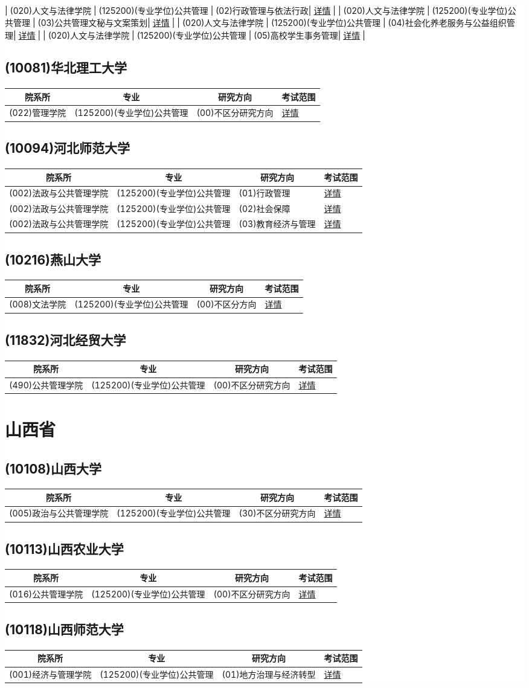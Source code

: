  | (020)人文与法律学院 | (125200)(专业学位)公共管理 | (02)行政管理与依法行政| [详情](https://yz.chsi.com.cn/zsml/kskm.jsp?id=1008021020125200022) |
 | (020)人文与法律学院 | (125200)(专业学位)公共管理 | (03)公共管理文秘与文案策划| [详情](https://yz.chsi.com.cn/zsml/kskm.jsp?id=1008021020125200032) |
 | (020)人文与法律学院 | (125200)(专业学位)公共管理 | (04)社会化养老服务与公益组织管理| [详情](https://yz.chsi.com.cn/zsml/kskm.jsp?id=1008021020125200042) |
 | (020)人文与法律学院 | (125200)(专业学位)公共管理 | (05)高校学生事务管理| [详情](https://yz.chsi.com.cn/zsml/kskm.jsp?id=1008021020125200052) |
## (10081)华北理工大学
| 院系所   |  专业  |  研究方向  |   考试范围 |  
| - | - | - |  - |   
 | (022)管理学院 | (125200)(专业学位)公共管理 | (00)不区分研究方向| [详情](https://yz.chsi.com.cn/zsml/kskm.jsp?id=1008121022125200002) |
## (10094)河北师范大学
| 院系所   |  专业  |  研究方向  |   考试范围 |  
| - | - | - |  - |   
 | (002)法政与公共管理学院 | (125200)(专业学位)公共管理 | (01)行政管理| [详情](https://yz.chsi.com.cn/zsml/kskm.jsp?id=1009421002125200012) |
 | (002)法政与公共管理学院 | (125200)(专业学位)公共管理 | (02)社会保障| [详情](https://yz.chsi.com.cn/zsml/kskm.jsp?id=1009421002125200022) |
 | (002)法政与公共管理学院 | (125200)(专业学位)公共管理 | (03)教育经济与管理| [详情](https://yz.chsi.com.cn/zsml/kskm.jsp?id=1009421002125200032) |
## (10216)燕山大学
| 院系所   |  专业  |  研究方向  |   考试范围 |  
| - | - | - |  - |   
 | (008)文法学院 | (125200)(专业学位)公共管理 | (00)不区分方向| [详情](https://yz.chsi.com.cn/zsml/kskm.jsp?id=1021621008125200002) |
## (11832)河北经贸大学
| 院系所   |  专业  |  研究方向  |   考试范围 |  
| - | - | - |  - |   
 | (490)公共管理学院 | (125200)(专业学位)公共管理 | (00)不区分研究方向| [详情](https://yz.chsi.com.cn/zsml/kskm.jsp?id=1183221490125200002) |
# 山西省
## (10108)山西大学
| 院系所   |  专业  |  研究方向  |   考试范围 |  
| - | - | - |  - |   
 | (005)政治与公共管理学院 | (125200)(专业学位)公共管理 | (30)不区分研究方向| [详情](https://yz.chsi.com.cn/zsml/kskm.jsp?id=1010821005125200302) |
## (10113)山西农业大学
| 院系所   |  专业  |  研究方向  |   考试范围 |  
| - | - | - |  - |   
 | (016)公共管理学院 | (125200)(专业学位)公共管理 | (00)不区分研究方向| [详情](https://yz.chsi.com.cn/zsml/kskm.jsp?id=1011321016125200002) |
## (10118)山西师范大学
| 院系所   |  专业  |  研究方向  |   考试范围 |  
| - | - | - |  - |   
 | (001)经济与管理学院 | (125200)(专业学位)公共管理 | (01)地方治理与经济转型| [详情](https://yz.chsi.com.cn/zsml/kskm.jsp?id=1011821001125200012) |